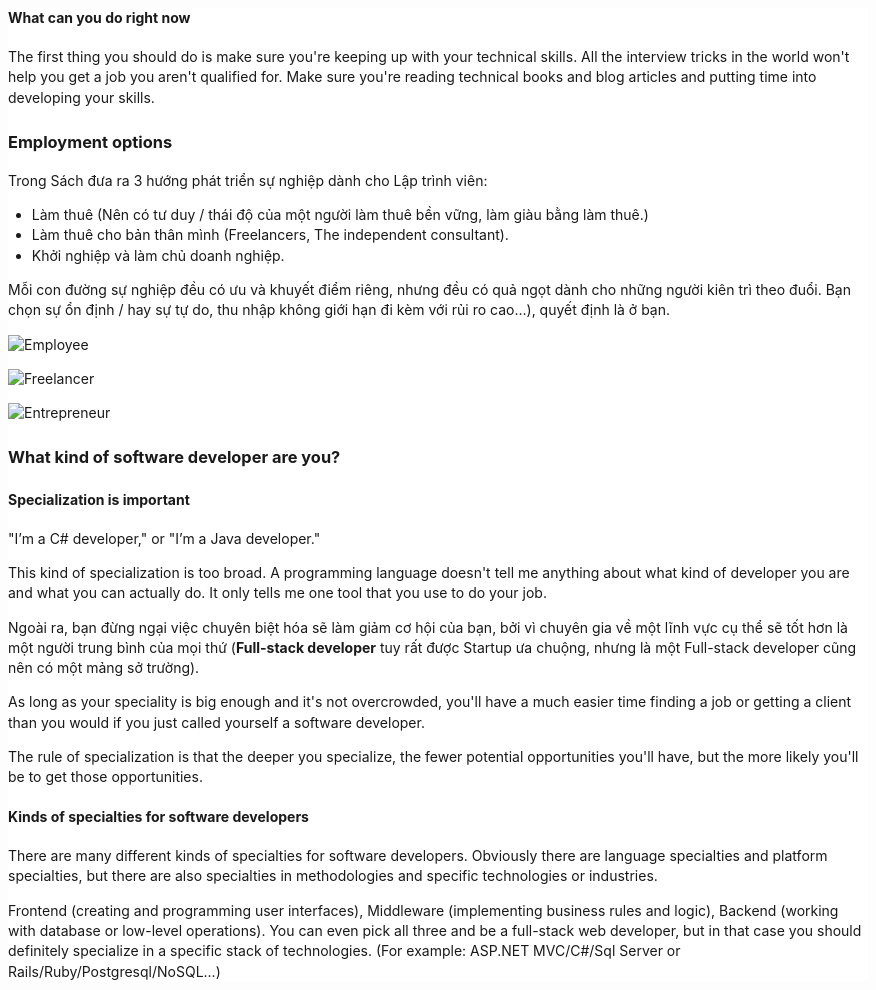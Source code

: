 #### What can you do right now

The first thing you should do is make sure you're keeping up with your technical skills. All the interview tricks in the world won't help you get a job you aren't qualified for. Make sure you're reading technical books and blog articles and putting time into developing your skills.

### Employment options

Trong Sách đưa ra 3 hướng phát triển sự nghiệp dành cho Lập trình viên:

- Làm thuê (Nên có tư duy / thái độ của một người làm thuê bền vững, làm giàu bằng làm thuê.)
- Làm thuê cho bản thân mình (Freelancers, The independent consultant).
- Khởi nghiệp và làm chủ doanh nghiệp.

Mỗi con đường sự nghiệp đều có ưu và khuyết điểm riêng, nhưng đều có quả ngọt dành cho những người kiên trì theo đuổi. Bạn chọn sự ổn định / hay sự tự do, thu nhập không giới hạn đi kèm với rủi ro cao...), quyết định là ở bạn.

![Employee](http://i.imgbox.com/BfIjEbWK.png)

![Freelancer](http://i.imgbox.com/AzJQz30r.png)

![Entrepreneur](http://i.imgur.com/q6YnyT8.png)

### What kind of software developer are you?

#### Specialization is important

"I’m a C# developer," or "I’m a Java developer."

This kind of specialization is too broad. A programming language doesn't tell me anything about what kind of developer you are and what you can actually do. It only tells me one tool that you use to do your job.

Ngoài ra, bạn đừng ngại việc chuyên biệt hóa sẽ làm giảm cơ hội của bạn, bởi vì chuyên gia về một lĩnh vực cụ thể sẽ tốt hơn là một người trung bình của mọi thứ (**Full-stack developer** tuy rất được Startup ưa chuộng, nhưng là một Full-stack developer cũng nên có một mảng sở trường).

As long as your speciality is big enough and it's not overcrowded, you'll have a much easier time finding a job or getting a client than you would if you just called yourself a software developer.

The rule of specialization is that the deeper you specialize, the fewer potential opportunities you'll have, but the more likely you'll be to get those opportunities.

#### Kinds of specialties for software developers

There are many different kinds of specialties for software developers. Obviously there are language specialties and platform specialties, but there are also specialties in methodologies and specific technologies or industries.

Frontend (creating and programming user interfaces), Middleware (implementing business rules and logic), Backend (working with database or low-level operations). You can even pick all three and be a full-stack web developer, but in that case you should definitely specialize in a specific stack of technologies. (For example: ASP.NET MVC/C#/Sql Server or Rails/Ruby/Postgresql/NoSQL...)
